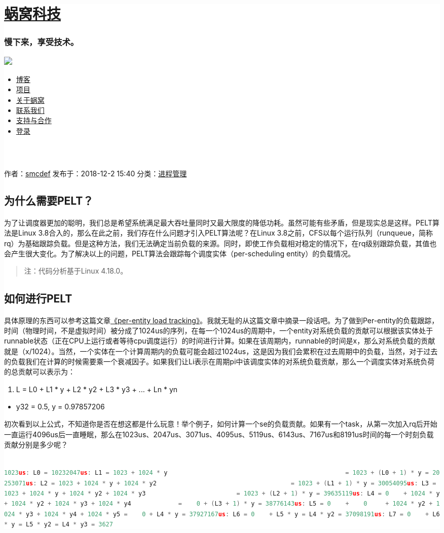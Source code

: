 # [蜗窝科技](http://www.wowotech.net/)

### 慢下来，享受技术。

[![](http://www.wowotech.net/content/uploadfile/201401/top-1389777175.jpg)](http://www.wowotech.net/)

- [博客](http://www.wowotech.net/)
- [项目](http://www.wowotech.net/sort/project)
- [关于蜗窝](http://www.wowotech.net/about.html)
- [联系我们](http://www.wowotech.net/contact_us.html)
- [支持与合作](http://www.wowotech.net/support_us.html)
- [登录](http://www.wowotech.net/admin)

﻿

## 

作者：[smcdef](http://www.wowotech.net/author/531) 发布于：2018-12-2 15:40 分类：[进程管理](http://www.wowotech.net/sort/process_management)

## 为什么需要PELT？

为了让调度器更加的聪明，我们总是希望系统满足最大吞吐量同时又最大限度的降低功耗。虽然可能有些矛盾，但是现实总是这样。PELT算法是Linux 3.8合入的，那么在此之前，我们存在什么问题才引入PELT算法呢？在Linux 3.8之前，CFS以每个运行队列（runqueue，简称rq）为基础跟踪负载。但是这种方法，我们无法确定当前负载的来源。同时，即使工作负载相对稳定的情况下，在rq级别跟踪负载，其值也会产生很大变化。为了解决以上的问题，PELT算法会跟踪每个调度实体（per-scheduling entity）的负载情况。

> 注：代码分析基于Linux 4.18.0。

## 如何进行PELT

具体原理的东西可以参考这篇文章[《per-entity load tracking》](http://www.wowotech.net/process_management/PELT.html)。我就无耻的从这篇文章中摘录一段话吧。为了做到Per-entity的负载跟踪，时间（物理时间，不是虚拟时间）被分成了1024us的序列，在每一个1024us的周期中，一个entity对系统负载的贡献可以根据该实体处于runnable状态（正在CPU上运行或者等待cpu调度运行）的时间进行计算。如果在该周期内，runnable的时间是x，那么对系统负载的贡献就是（x/1024）。当然，一个实体在一个计算周期内的负载可能会超过1024us，这是因为我们会累积在过去周期中的负载，当然，对于过去的负载我们在计算的时候需要乘一个衰减因子。如果我们让Li表示在周期pi中该调度实体的对系统负载贡献，那么一个调度实体对系统负荷的总贡献可以表示为：

1. L = L0 + L1 * y + L2 * y2 + L3 * y3 + ... + Ln * yn

- y32 = 0.5, y = 0.97857206

初次看到以上公式，不知道你是否在想这都是什么玩意！举个例子，如何计算一个se的负载贡献。如果有一个task，从第一次加入rq后开始一直运行4096us后一直睡眠，那么在1023us、2047us、3071us、4095us、5119us、6143us、7167us和8191us时间的每一个时刻负载贡献分别是多少呢？

```c
 
1023us: L0 = 10232047us: L1 = 1023 + 1024 * y                                                 = 1023 + (L0 + 1) * y = 20253071us: L2 = 1023 + 1024 * y + 1024 * y2                                     = 1023 + (L1 + 1) * y = 30054095us: L3 = 1023 + 1024 * y + 1024 * y2 + 1024 * y3                         = 1023 + (L2 + 1) * y = 39635119us: L4 = 0    + 1024 * y + 1024 * y2 + 1024 * y3 + 1024 * y4             =    0 + (L3 + 1) * y = 38776143us: L5 = 0    +    0     + 1024 * y2 + 1024 * y3 + 1024 * y4 + 1024 * y5 =    0 + L4 * y = 37927167us: L6 = 0    + L5 * y = L4 * y2 = 37098191us: L7 = 0    + L6 * y = L5 * y2 = L4 * y3 = 3627
```
